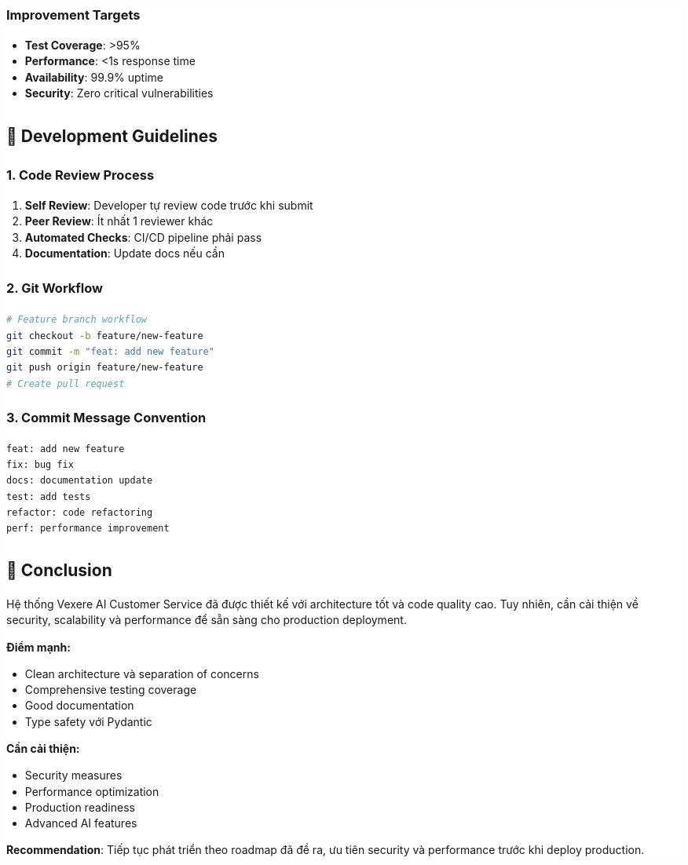 ### Improvement Targets
- **Test Coverage**: >95%
- **Performance**: <1s response time
- **Availability**: 99.9% uptime
- **Security**: Zero critical vulnerabilities

## 🔧 Development Guidelines

### 1. Code Review Process
1. **Self Review**: Developer tự review code trước khi submit
2. **Peer Review**: Ít nhất 1 reviewer khác
3. **Automated Checks**: CI/CD pipeline phải pass
4. **Documentation**: Update docs nếu cần

### 2. Git Workflow
```bash
# Feature branch workflow
git checkout -b feature/new-feature
git commit -m "feat: add new feature"
git push origin feature/new-feature
# Create pull request
```

### 3. Commit Message Convention
```
feat: add new feature
fix: bug fix
docs: documentation update
test: add tests
refactor: code refactoring
perf: performance improvement
```

## 📝 Conclusion

Hệ thống Vexere AI Customer Service đã được thiết kế với architecture tốt và code quality cao. Tuy nhiên, cần cải thiện về security, scalability và performance để sẵn sàng cho production deployment.

**Điểm mạnh:**
- Clean architecture và separation of concerns
- Comprehensive testing coverage
- Good documentation
- Type safety với Pydantic

**Cần cải thiện:**
- Security measures
- Performance optimization
- Production readiness
- Advanced AI features

**Recommendation**: Tiếp tục phát triển theo roadmap đã đề ra, ưu tiên security và performance trước khi deploy production.

